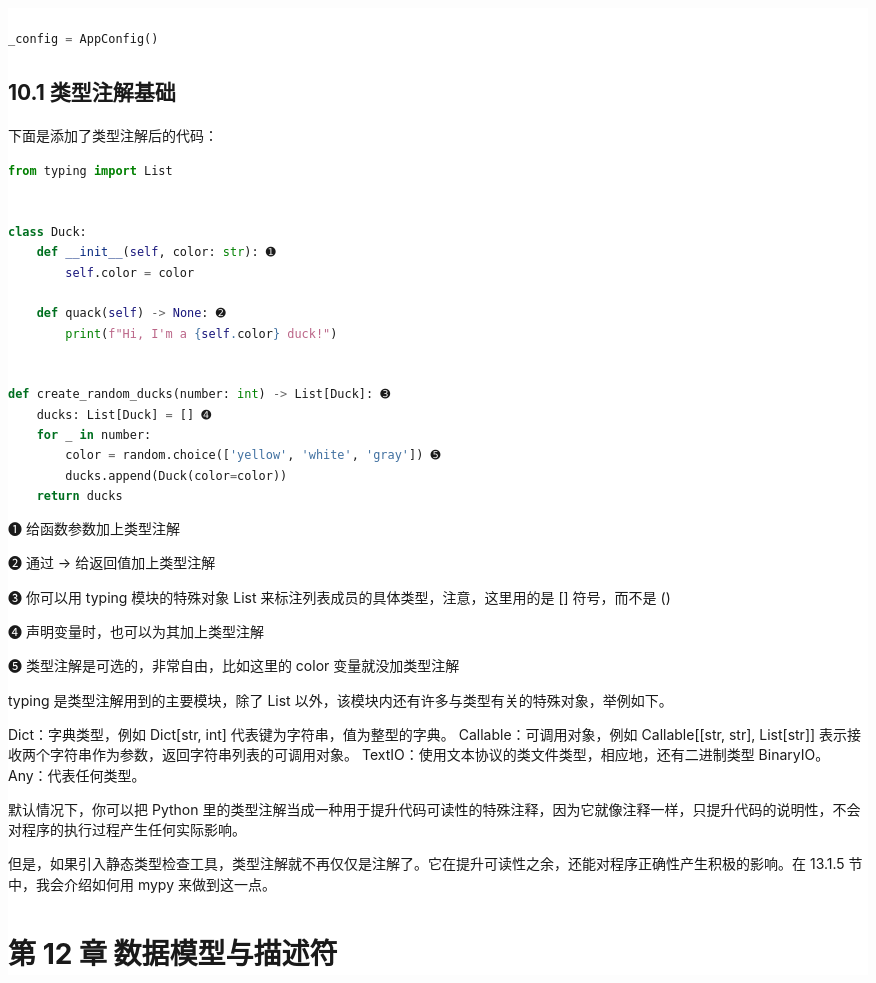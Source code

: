 ```python

_config = AppConfig()
```



## 10.1 类型注解基础

下面是添加了类型注解后的代码：

```python
from typing import List


class Duck:
    def __init__(self, color: str): ➊
        self.color = color

    def quack(self) -> None: ➋
        print(f"Hi, I'm a {self.color} duck!")


def create_random_ducks(number: int) -> List[Duck]: ➌
    ducks: List[Duck] = [] ➍
    for _ in number:
        color = random.choice(['yellow', 'white', 'gray']) ➎
        ducks.append(Duck(color=color))
    return ducks


```

❶ 给函数参数加上类型注解

❷ 通过 -> 给返回值加上类型注解

❸ 你可以用 typing 模块的特殊对象 List 来标注列表成员的具体类型，注意，这里用的是 [] 符号，而不是 ()

❹ 声明变量时，也可以为其加上类型注解

❺ 类型注解是可选的，非常自由，比如这里的 color 变量就没加类型注解

typing 是类型注解用到的主要模块，除了 List 以外，该模块内还有许多与类型有关的特殊对象，举例如下。

Dict：字典类型，例如 Dict[str, int] 代表键为字符串，值为整型的字典。
Callable：可调用对象，例如 Callable[[str, str], List[str]] 表示接收两个字符串作为参数，返回字符串列表的可调用对象。
TextIO：使用文本协议的类文件类型，相应地，还有二进制类型 BinaryIO。
Any：代表任何类型。

默认情况下，你可以把 Python 里的类型注解当成一种用于提升代码可读性的特殊注释，因为它就像注释一样，只提升代码的说明性，不会对程序的执行过程产生任何实际影响。

但是，如果引入静态类型检查工具，类型注解就不再仅仅是注解了。它在提升可读性之余，还能对程序正确性产生积极的影响。在 13.1.5 节中，我会介绍如何用 mypy 来做到这一点。


# 第 12 章 数据模型与描述符
